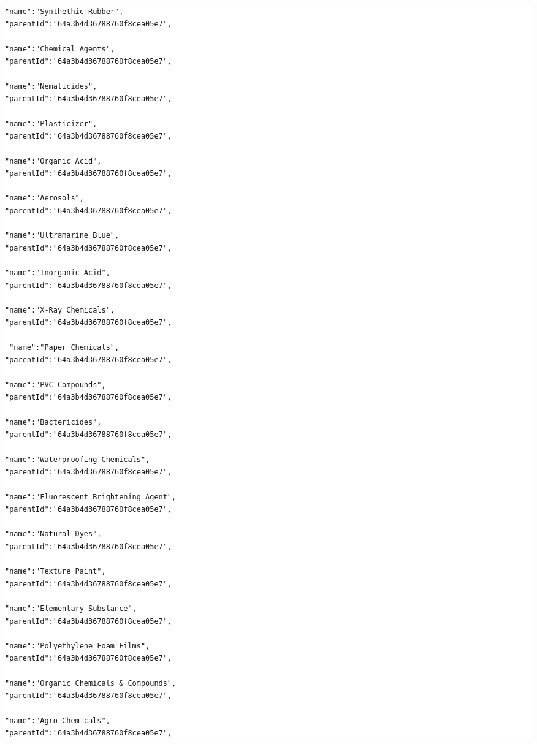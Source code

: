     "name":"Synthethic Rubber",
    "parentId":"64a3b4d36788760f8cea05e7",

    "name":"Chemical Agents",
    "parentId":"64a3b4d36788760f8cea05e7",

    "name":"Nematicides",
    "parentId":"64a3b4d36788760f8cea05e7",

    "name":"Plasticizer",
    "parentId":"64a3b4d36788760f8cea05e7",

    "name":"Organic Acid",
    "parentId":"64a3b4d36788760f8cea05e7",

    "name":"Aerosols",
    "parentId":"64a3b4d36788760f8cea05e7",

    "name":"Ultramarine Blue",
    "parentId":"64a3b4d36788760f8cea05e7",

    "name":"Inorganic Acid",
    "parentId":"64a3b4d36788760f8cea05e7",

    "name":"X-Ray Chemicals",
    "parentId":"64a3b4d36788760f8cea05e7",

     "name":"Paper Chemicals",
    "parentId":"64a3b4d36788760f8cea05e7",

    "name":"PVC Compounds",
    "parentId":"64a3b4d36788760f8cea05e7",

    "name":"Bactericides",
    "parentId":"64a3b4d36788760f8cea05e7",

    "name":"Waterproofing Chemicals",
    "parentId":"64a3b4d36788760f8cea05e7",

    "name":"Fluorescent Brightening Agent",
    "parentId":"64a3b4d36788760f8cea05e7",

    "name":"Natural Dyes",
    "parentId":"64a3b4d36788760f8cea05e7",

    "name":"Texture Paint",
    "parentId":"64a3b4d36788760f8cea05e7",

    "name":"Elementary Substance",
    "parentId":"64a3b4d36788760f8cea05e7",
    
    "name":"Polyethylene Foam Films",
    "parentId":"64a3b4d36788760f8cea05e7",

    "name":"Organic Chemicals & Compounds",
    "parentId":"64a3b4d36788760f8cea05e7",

    "name":"Agro Chemicals",
    "parentId":"64a3b4d36788760f8cea05e7",
